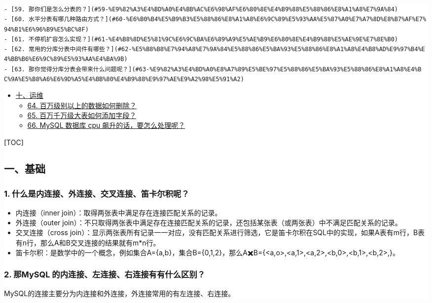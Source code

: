     - [59. 那你们是怎么分表的？](#59-%E9%82%A3%E4%BD%A0%E4%BB%AC%E6%98%AF%E6%80%8E%E4%B9%88%E5%88%86%E8%A1%A8%E7%9A%84)
    - [60. 水平分表有哪几种路由方式？](#60-%E6%B0%B4%E5%B9%B3%E5%88%86%E8%A1%A8%E6%9C%89%E5%93%AA%E5%87%A0%E7%A7%8D%E8%B7%AF%E7%94%B1%E6%96%B9%E5%BC%8F)
    - [61. 不停机扩容怎么实现？](#61-%E4%B8%8D%E5%81%9C%E6%9C%BA%E6%89%A9%E5%AE%B9%E6%80%8E%E4%B9%88%E5%AE%9E%E7%8E%B0)
    - [62. 常用的分库分表中间件有哪些？](#62-%E5%B8%B8%E7%94%A8%E7%9A%84%E5%88%86%E5%BA%93%E5%88%86%E8%A1%A8%E4%B8%AD%E9%97%B4%E4%BB%B6%E6%9C%89%E5%93%AA%E4%BA%9B)
    - [63. 那你觉得分库分表会带来什么问题呢？](#63-%E9%82%A3%E4%BD%A0%E8%A7%89%E5%BE%97%E5%88%86%E5%BA%93%E5%88%86%E8%A1%A8%E4%BC%9A%E5%B8%A6%E6%9D%A5%E4%BB%80%E4%B9%88%E9%97%AE%E9%A2%98%E5%91%A2)
- [十、运维](#%E5%8D%81%E8%BF%90%E7%BB%B4)
    - [64. 百万级别以上的数据如何删除？](#64-%E7%99%BE%E4%B8%87%E7%BA%A7%E5%88%AB%E4%BB%A5%E4%B8%8A%E7%9A%84%E6%95%B0%E6%8D%AE%E5%A6%82%E4%BD%95%E5%88%A0%E9%99%A4)
    - [65. 百万千万级大表如何添加字段？](#65-%E7%99%BE%E4%B8%87%E5%8D%83%E4%B8%87%E7%BA%A7%E5%A4%A7%E8%A1%A8%E5%A6%82%E4%BD%95%E6%B7%BB%E5%8A%A0%E5%AD%97%E6%AE%B5)
    - [66. MySQL 数据库 cpu 飙升的话，要怎么处理呢？](#66-mysql-%E6%95%B0%E6%8D%AE%E5%BA%93-cpu-%E9%A3%99%E5%8D%87%E7%9A%84%E8%AF%9D%E8%A6%81%E6%80%8E%E4%B9%88%E5%A4%84%E7%90%86%E5%91%A2)



[TOC]

## 一、基础

### 1. 什么是内连接、外连接、交叉连接、笛卡尔积呢？

- 内连接（inner join）：取得两张表中满足存在连接匹配关系的记录。
- 外连接（outer join）：不只取得两张表中满足存在连接匹配关系的记录，还包括某张表（或两张表）中不满足匹配关系的记录。
- 交叉连接（cross join）：显示两张表所有记录一一对应，没有匹配关系进行筛选，它是笛卡尔积在SQL中的实现，如果A表有m行，B表有n行，那么A和B交叉连接的结果就有m*n行。
- 笛卡尔积：是数学中的一个概念，例如集合A={a,b}，集合B={0,1,2}，那么A✖️B={<a,o>,<a,1>,<a,2>,<b,0>,<b,1>,<b,2>,}。

### 2. 那MySQL 的内连接、左连接、右连接有有什么区别？

MySQL的连接主要分为内连接和外连接，外连接常用的有左连接、右连接。
